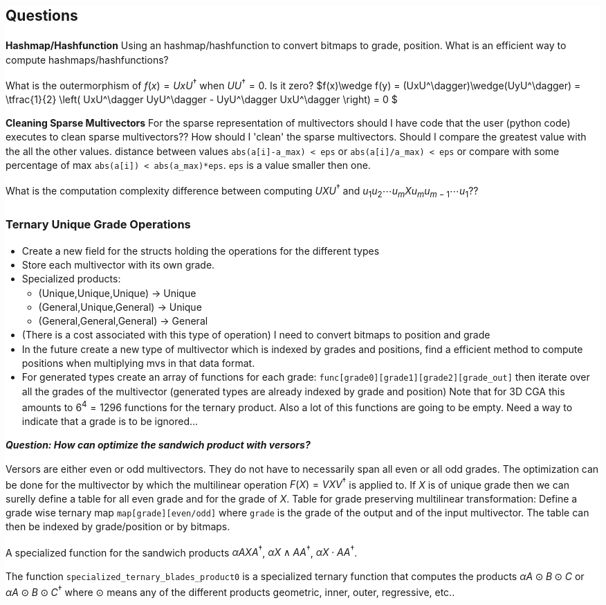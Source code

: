 

## Questions

**Hashmap/Hashfunction** Using an hashmap/hashfunction to convert bitmaps to grade, position.
What is an efficient way to compute hashmaps/hashfunctions?

What is the outermorphism of $f(x) = UxU^\dagger$ when $UU^\dagger=0$. Is it zero? $f(x)\wedge f(y) = (UxU^\dagger)\wedge(UyU^\dagger) = \tfrac{1}{2} \left( UxU^\dagger UyU^\dagger -  UyU^\dagger UxU^\dagger \right) = 0 $

**Cleaning Sparse Multivectors**
For the sparse representation of multivectors should I have code that the user (python code) executes to clean sparse multivectors??
How should I 'clean' the sparse multivectors. Should I compare the greatest value with the all the other values. distance between values `abs(a[i]-a_max) < eps` or `abs(a[i]/a_max) < eps` or compare with some percentage of max `abs(a[i]) < abs(a_max)*eps`. `eps` is a value smaller then one.

What is the computation complexity difference between computing $UXU^\dagger$ and $u_1u_2\cdots u_m X u_m u_{m-1}\cdots u_1$?? 

### Ternary Unique Grade Operations
 - Create a new field for the structs holding the operations for the different types
 - Store each multivector with its own grade.
 - Specialized products: 
    - (Unique,Unique,Unique) -> Unique
    - (General,Unique,General) -> Unique
    - (General,General,General) -> General
 - (There is a cost associated with this type of operation) I need to convert bitmaps to position and grade
 - In the future create a new type of multivector which is indexed by grades and positions, find a efficient method to compute positions when multiplying mvs in that data format.
 - For generated types create an array of functions for each grade: `func[grade0][grade1][grade2][grade_out]` then iterate over all the grades of the multivector (generated types are already indexed by grade and position) Note that for 3D CGA this amounts to $6^4 = 1296$ functions for the ternary product. Also a lot of this functions are going to be empty. Need a way to indicate that a grade is to be ignored...

***Question: How can optimize the sandwich product with versors?*** 

Versors are either even or odd multivectors. They do not have to necessarily span all even or all odd grades. The optimization can be done for the multivector by which the multilinear operation $F(X) = VXV^\dagger$ is applied to. If $X$ is of unique grade then we can surelly define a table for all even grade and for the grade of $X$. Table for grade preserving multilinear transformation: Define a grade wise ternary map `map[grade][even/odd]` where `grade` is the grade of the output and of the input multivector. The table can then be indexed by grade/position or by bitmaps.


A specialized function for the sandwich products $\alpha AXA^\dagger$, $\alpha X\wedge AA^\dagger$, $\alpha X\cdot AA^\dagger$.

The function `specialized_ternary_blades_product0` is a specialized ternary function that computes the products $\alpha A\odot B\odot C$ or $\alpha A\odot B\odot C^\dagger$ where $\odot$ means any of the different products geometric, inner, outer, regressive, etc..
